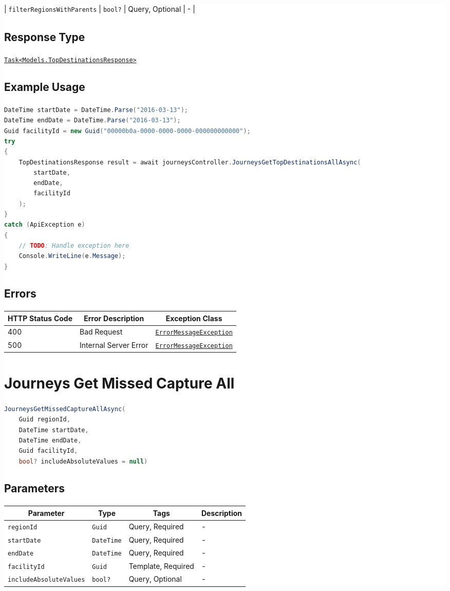 | `filterRegionsWithParents` | `bool?` | Query, Optional | - |

## Response Type

[`Task<Models.TopDestinationsResponse>`](../../doc/models/top-destinations-response.md)

## Example Usage

```csharp
DateTime startDate = DateTime.Parse("2016-03-13");
DateTime endDate = DateTime.Parse("2016-03-13");
Guid facilityId = new Guid("00000b0a-0000-0000-0000-000000000000");
try
{
    TopDestinationsResponse result = await journeysController.JourneysGetTopDestinationsAllAsync(
        startDate,
        endDate,
        facilityId
    );
}
catch (ApiException e)
{
    // TODO: Handle exception here
    Console.WriteLine(e.Message);
}
```

## Errors

| HTTP Status Code | Error Description | Exception Class |
|  --- | --- | --- |
| 400 | Bad Request | [`ErrorMessageException`](../../doc/models/error-message-exception.md) |
| 500 | Internal Server Error | [`ErrorMessageException`](../../doc/models/error-message-exception.md) |


# Journeys Get Missed Capture All

```csharp
JourneysGetMissedCaptureAllAsync(
    Guid regionId,
    DateTime startDate,
    DateTime endDate,
    Guid facilityId,
    bool? includeAbsoluteValues = null)
```

## Parameters

| Parameter | Type | Tags | Description |
|  --- | --- | --- | --- |
| `regionId` | `Guid` | Query, Required | - |
| `startDate` | `DateTime` | Query, Required | - |
| `endDate` | `DateTime` | Query, Required | - |
| `facilityId` | `Guid` | Template, Required | - |
| `includeAbsoluteValues` | `bool?` | Query, Optional | - |
